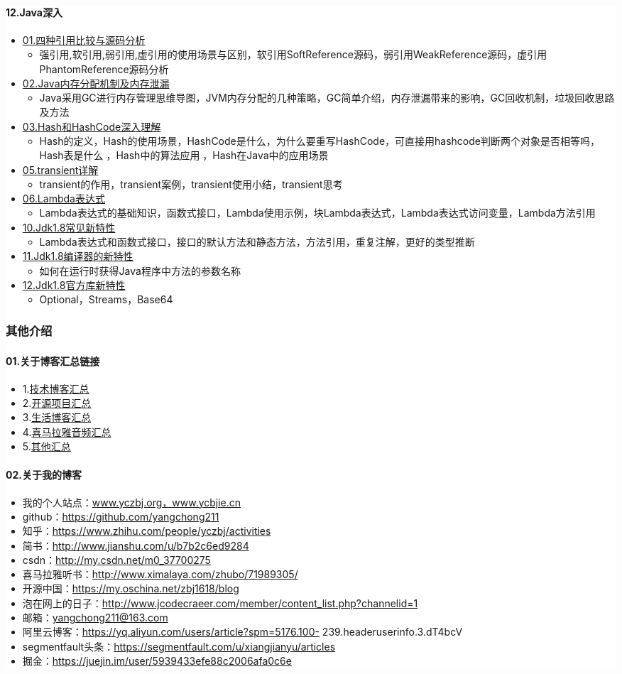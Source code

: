 

#### 12.Java深入
- [01.四种引用比较与源码分析](https://github.com/yangchong211/YCBlogs/blob/master/java/Java%E6%B7%B1%E5%85%A5/01.%E5%9B%9B%E7%A7%8D%E5%BC%95%E7%94%A8%E6%AF%94%E8%BE%83%E4%B8%8E%E6%BA%90%E7%A0%81%E5%88%86%E6%9E%90.md)
    - 强引用,软引用,弱引用,虚引用的使用场景与区别，软引用SoftReference源码，弱引用WeakReference源码，虚引用PhantomReference源码分析
- [02.Java内存分配机制及内存泄漏](https://github.com/yangchong211/YCBlogs/blob/master/java/Java%E6%B7%B1%E5%85%A5/02.Java%E5%86%85%E5%AD%98%E5%88%86%E9%85%8D%E6%9C%BA%E5%88%B6%E5%8F%8A%E5%86%85%E5%AD%98%E6%B3%84%E6%BC%8F.md)
    - Java采用GC进行内存管理思维导图，JVM内存分配的几种策略，GC简单介绍，内存泄漏带来的影响，GC回收机制，垃圾回收思路及方法
- [03.Hash和HashCode深入理解](https://github.com/yangchong211/YCBlogs/blob/master/java/Java%E6%B7%B1%E5%85%A5/03.Hash%E5%92%8CHashCode%E6%B7%B1%E5%85%A5%E7%90%86%E8%A7%A3.md)
    - Hash的定义，Hash的使用场景，HashCode是什么，为什么要重写HashCode，可直接用hashcode判断两个对象是否相等吗，Hash表是什么 ，Hash中的算法应用 ，Hash在Java中的应用场景
- [05.transient详解](https://github.com/yangchong211/YCBlogs/blob/master/java/Java%E6%B7%B1%E5%85%A5/05.transient%E8%AF%A6%E8%A7%A3.md)
    - transient的作用，transient案例，transient使用小结，transient思考
- [06.Lambda表达式](https://github.com/yangchong211/YCBlogs/blob/master/java/Java%E6%B7%B1%E5%85%A5/06.Lambda%E8%A1%A8%E8%BE%BE%E5%BC%8F.md)
    - Lambda表达式的基础知识，函数式接口，Lambda使用示例，块Lambda表达式，Lambda表达式访问变量，Lambda方法引用
- [10.Jdk1.8常见新特性](https://github.com/yangchong211/YCBlogs/blob/master/java/Java%E6%B7%B1%E5%85%A5/10.Jdk1.8%E5%B8%B8%E8%A7%81%E6%96%B0%E7%89%B9%E6%80%A7.md)
    - Lambda表达式和函数式接口，接口的默认方法和静态方法，方法引用，重复注解，更好的类型推断
- [11.Jdk1.8编译器的新特性](https://github.com/yangchong211/YCBlogs/blob/master/java/Java%E6%B7%B1%E5%85%A5/11.Jdk1.8%E7%BC%96%E8%AF%91%E5%99%A8%E7%9A%84%E6%96%B0%E7%89%B9%E6%80%A7.md)
    - 如何在运行时获得Java程序中方法的参数名称
- [12.Jdk1.8官方库新特性](https://github.com/yangchong211/YCBlogs/blob/master/java/Java%E6%B7%B1%E5%85%A5/12.Jdk1.8%E5%AE%98%E6%96%B9%E5%BA%93%E6%96%B0%E7%89%B9%E6%80%A7.md)
    - Optional，Streams，Base64




### 其他介绍
#### 01.关于博客汇总链接
- 1.[技术博客汇总](https://www.jianshu.com/p/614cb839182c)
- 2.[开源项目汇总](https://blog.csdn.net/m0_37700275/article/details/80863574)
- 3.[生活博客汇总](https://blog.csdn.net/m0_37700275/article/details/79832978)
- 4.[喜马拉雅音频汇总](https://www.jianshu.com/p/f665de16d1eb)
- 5.[其他汇总](https://www.jianshu.com/p/53017c3fc75d)



#### 02.关于我的博客
- 我的个人站点：www.yczbj.org，www.ycbjie.cn
- github：https://github.com/yangchong211
- 知乎：https://www.zhihu.com/people/yczbj/activities
- 简书：http://www.jianshu.com/u/b7b2c6ed9284
- csdn：http://my.csdn.net/m0_37700275
- 喜马拉雅听书：http://www.ximalaya.com/zhubo/71989305/
- 开源中国：https://my.oschina.net/zbj1618/blog
- 泡在网上的日子：http://www.jcodecraeer.com/member/content_list.php?channelid=1
- 邮箱：yangchong211@163.com
- 阿里云博客：https://yq.aliyun.com/users/article?spm=5176.100- 239.headeruserinfo.3.dT4bcV
- segmentfault头条：https://segmentfault.com/u/xiangjianyu/articles
- 掘金：https://juejin.im/user/5939433efe88c2006afa0c6e

